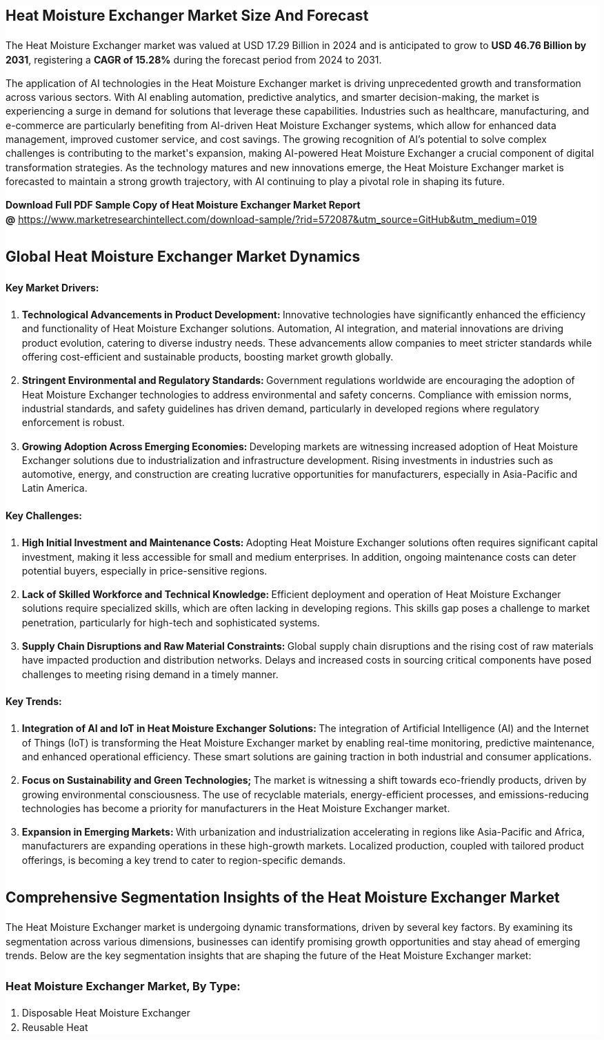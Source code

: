 <h2>Heat Moisture Exchanger Market Size And Forecast</h2><p>The Heat Moisture Exchanger market was valued at USD 17.29 Billion in 2024 and is anticipated to grow to <strong>USD 46.76 Billion by 2031</strong>, registering a <strong>CAGR of 15.28%</strong> during the forecast period from 2024 to 2031.</p><p>The application of AI technologies in the Heat Moisture Exchanger market is driving unprecedented growth and transformation across various sectors. With AI enabling automation, predictive analytics, and smarter decision-making, the market is experiencing a surge in demand for solutions that leverage these capabilities. Industries such as healthcare, manufacturing, and e-commerce are particularly benefiting from AI-driven Heat Moisture Exchanger systems, which allow for enhanced data management, improved customer service, and cost savings. The growing recognition of AI’s potential to solve complex challenges is contributing to the market's expansion, making AI-powered Heat Moisture Exchanger a crucial component of digital transformation strategies. As the technology matures and new innovations emerge, the Heat Moisture Exchanger market is forecasted to maintain a strong growth trajectory, with AI continuing to play a pivotal role in shaping its future.</p><p><strong>Download Full PDF Sample Copy of Heat Moisture Exchanger Market Report @</strong>&nbsp;<a href="https://www.marketresearchintellect.com/download-sample/?rid=572087&amp;utm_source=GitHub&amp;utm_medium=019">https://www.marketresearchintellect.com/download-sample/?rid=572087&amp;utm_source=GitHub&amp;utm_medium=019</a></p><h2>Global Heat Moisture Exchanger Market Dynamics</h2><h4><strong>Key Market Drivers:</strong></h4><ol><li><p><strong>Technological Advancements in Product Development:&nbsp;</strong>Innovative technologies have significantly enhanced the efficiency and functionality of Heat Moisture Exchanger solutions. Automation, AI integration, and material innovations are driving product evolution, catering to diverse industry needs. These advancements allow companies to meet stricter standards while offering cost-efficient and sustainable products, boosting market growth globally.</p></li><li><p><strong>Stringent Environmental and Regulatory Standards:&nbsp;</strong>Government regulations worldwide are encouraging the adoption of Heat Moisture Exchanger technologies to address environmental and safety concerns. Compliance with emission norms, industrial standards, and safety guidelines has driven demand, particularly in developed regions where regulatory enforcement is robust.</p></li><li><p><strong>Growing Adoption Across Emerging Economies:&nbsp;</strong>Developing markets are witnessing increased adoption of Heat Moisture Exchanger solutions due to industrialization and infrastructure development. Rising investments in industries such as automotive, energy, and construction are creating lucrative opportunities for manufacturers, especially in Asia-Pacific and Latin America.</p></li></ol><h4><strong>Key Challenges:</strong></h4><ol><li><p><strong>High Initial Investment and Maintenance Costs:&nbsp;</strong>Adopting Heat Moisture Exchanger solutions often requires significant capital investment, making it less accessible for small and medium enterprises. In addition, ongoing maintenance costs can deter potential buyers, especially in price-sensitive regions.</p></li><li><p><strong>Lack of Skilled Workforce and Technical Knowledge:&nbsp;</strong>Efficient deployment and operation of Heat Moisture Exchanger solutions require specialized skills, which are often lacking in developing regions. This skills gap poses a challenge to market penetration, particularly for high-tech and sophisticated systems.</p></li><li><p><strong>Supply Chain Disruptions and Raw Material Constraints:&nbsp;</strong>Global supply chain disruptions and the rising cost of raw materials have impacted production and distribution networks. Delays and increased costs in sourcing critical components have posed challenges to meeting rising demand in a timely manner.</p></li></ol><h4><strong>Key Trends:</strong></h4><ol><li><p><strong>Integration of AI and IoT in Heat Moisture Exchanger Solutions:&nbsp;</strong>The integration of Artificial Intelligence (AI) and the Internet of Things (IoT) is transforming the Heat Moisture Exchanger market by enabling real-time monitoring, predictive maintenance, and enhanced operational efficiency. These smart solutions are gaining traction in both industrial and consumer applications.</p></li><li><p><strong>Focus on Sustainability and Green Technologies;&nbsp;</strong>The market is witnessing a shift towards eco-friendly products, driven by growing environmental consciousness. The use of recyclable materials, energy-efficient processes, and emissions-reducing technologies has become a priority for manufacturers in the Heat Moisture Exchanger market.</p></li><li><p><strong>Expansion in Emerging Markets:&nbsp;</strong>With urbanization and industrialization accelerating in regions like Asia-Pacific and Africa, manufacturers are expanding operations in these high-growth markets. Localized production, coupled with tailored product offerings, is becoming a key trend to cater to region-specific demands.</p></li></ol><div class="article-main__content" data-test-id="publishing-text-block"><h2>Comprehensive Segmentation Insights of the Heat Moisture Exchanger Market</h2><p>The Heat Moisture Exchanger market is undergoing dynamic transformations, driven by several key factors. By examining its segmentation across various dimensions, businesses can identify promising growth opportunities and stay ahead of emerging trends. Below are the key segmentation insights that are shaping the future of the Heat Moisture Exchanger market:</p><h3><strong>Heat Moisture Exchanger Market, By Type:<br /></strong></h3><ol><li>Disposable Heat Moisture Exchanger<li> Reusable Heat